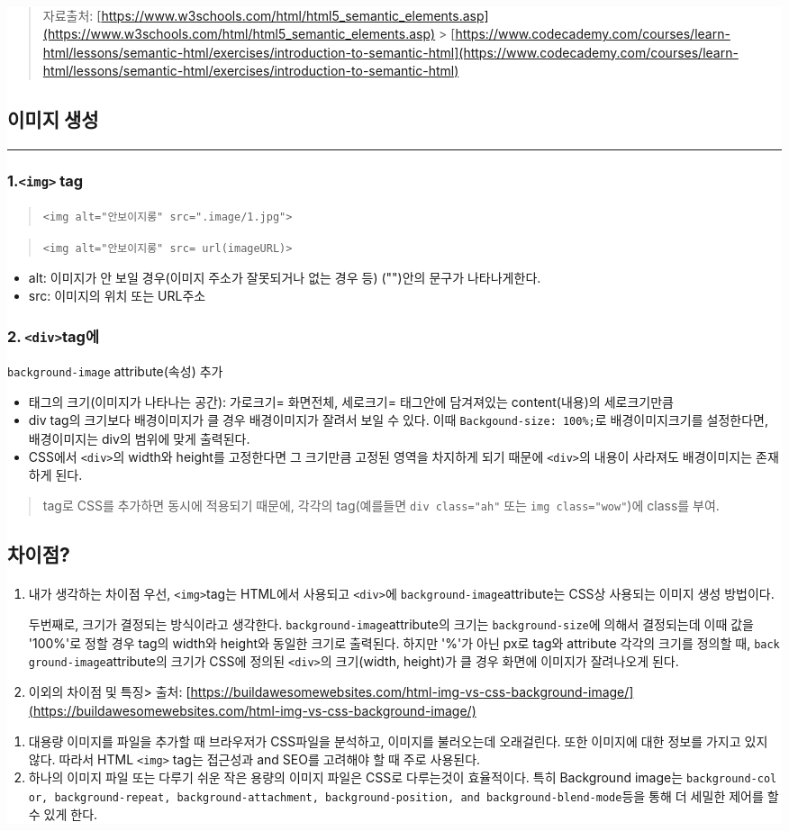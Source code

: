 > 자료출처: [https://www.w3schools.com/html/html5_semantic_elements.asp](https://www.w3schools.com/html/html5_semantic_elements.asp) > [https://www.codecademy.com/courses/learn-html/lessons/semantic-html/exercises/introduction-to-semantic-html](https://www.codecademy.com/courses/learn-html/lessons/semantic-html/exercises/introduction-to-semantic-html)

## 이미지 생성

---

### 1.`<img>` tag

> `<img alt="안보이지롱" src=".image/1.jpg">`

> `<img alt="안보이지롱" src= url(imageURL)>`

- alt: 이미지가 안 보일 경우(이미지 주소가 잘못되거나 없는 경우 등) ("")안의 문구가 나타나게한다.
- src: 이미지의 위치 또는 URL주소

### 2. `<div>`tag에

`background-image` attribute(속성) 추가

- 태그의 크기(이미지가 나타나는 공간):
  가로크기= 화면전체,
  세로크기= 태그안에 담겨져있는 content(내용)의 세로크기만큼
- div tag의 크기보다 배경이미지가 클 경우 배경이미지가 잘려서 보일 수 있다.
  이때 `Backgound-size: 100%;`로 배경이미지크기를 설정한다면, 배경이미지는 div의 범위에 맞게 출력된다.
- CSS에서 `<div>`의 width와 height를 고정한다면
  그 크기만큼 고정된 영역을 차지하게 되기 때문에
  `<div>`의 내용이 사라져도 배경이미지는 존재하게 된다.

> tag로 CSS를 추가하면 동시에 적용되기 때문에,
> 각각의 tag(예를들면 `div class="ah"` 또는 `img class="wow"`)에 class를 부여.

## 차이점?

1. 내가 생각하는 차이점
   우선, `<img>`tag는 HTML에서 사용되고
   `<div>`에 `background-image`attribute는 CSS상 사용되는 이미지 생성 방법이다.

   두번째로, 크기가 결정되는 방식이라고 생각한다.
   `background-image`attribute의 크기는 `background-size`에 의해서 결정되는데 이때 값을 '100%'로 정할 경우 tag의 width와 height와 동일한 크기로 출력된다.
   하지만 '%'가 아닌 px로 tag와 attribute 각각의 크기를 정의할 때, `background-image`attribute의 크기가 CSS에 정의된 `<div>`의 크기(width, height)가 클 경우 화면에 이미지가 잘려나오게 된다.

2. 이외의 차이점 및 특징> 출처: [https://buildawesomewebsites.com/html-img-vs-css-background-image/](https://buildawesomewebsites.com/html-img-vs-css-background-image/)

1) 대용량 이미지를 파일을 추가할 때 브라우저가 CSS파일을 분석하고, 이미지를 불러오는데 오래걸린다. 또한 이미지에 대한 정보를 가지고 있지 않다. 따라서
   HTML `<img>` tag는 접근성과 and SEO를 고려해야 할 때 주로 사용된다.
2) 하나의 이미지 파일 또는 다루기 쉬운 작은 용량의 이미지 파일은 CSS로 다루는것이 효율적이다.
   특히 Background image는 `background-color, background-repeat, background-attachment, background-position, and background-blend-mode`등을 통해 더 세밀한 제어를 할 수 있게 한다.
